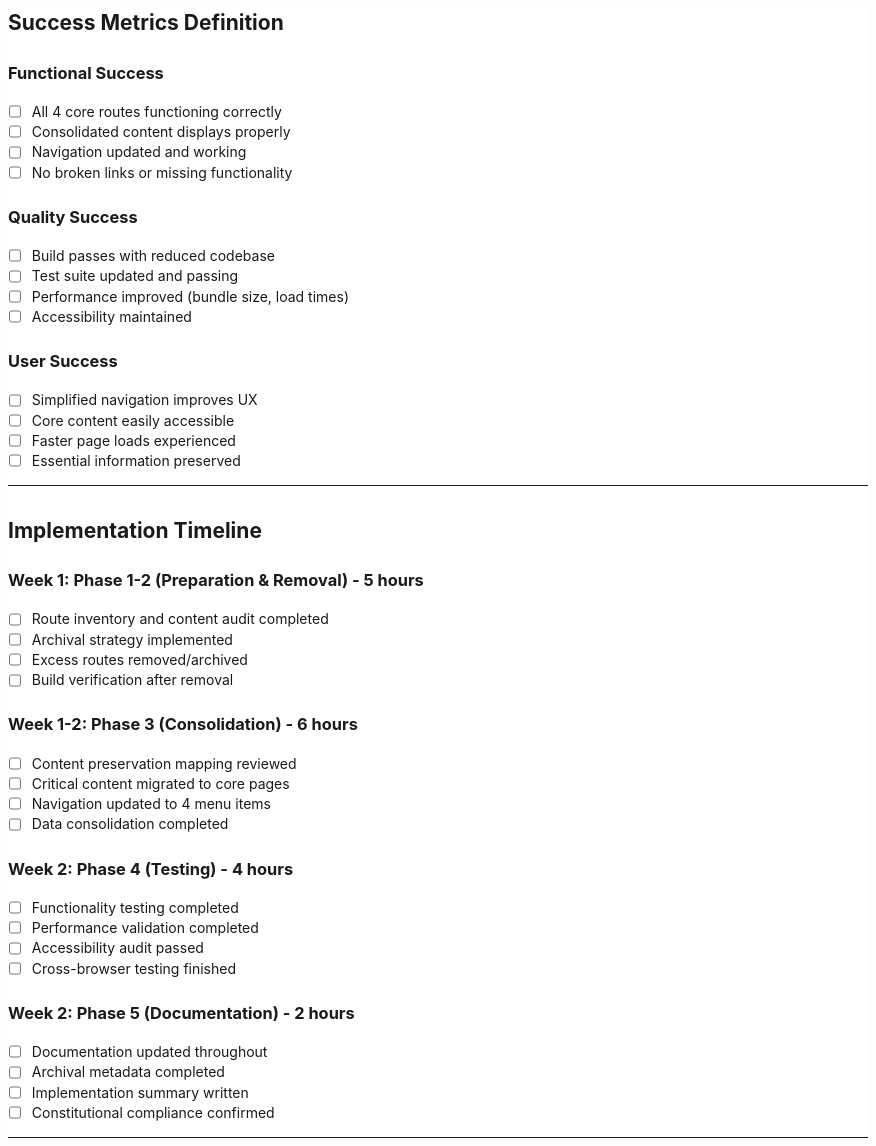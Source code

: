 
## Success Metrics Definition

### Functional Success
- [ ] All 4 core routes functioning correctly
- [ ] Consolidated content displays properly
- [ ] Navigation updated and working
- [ ] No broken links or missing functionality

### Quality Success
- [ ] Build passes with reduced codebase
- [ ] Test suite updated and passing
- [ ] Performance improved (bundle size, load times)
- [ ] Accessibility maintained

### User Success
- [ ] Simplified navigation improves UX
- [ ] Core content easily accessible
- [ ] Faster page loads experienced
- [ ] Essential information preserved

---

## Implementation Timeline

### Week 1: Phase 1-2 (Preparation & Removal) - 5 hours
- [ ] Route inventory and content audit completed
- [ ] Archival strategy implemented
- [ ] Excess routes removed/archived
- [ ] Build verification after removal

### Week 1-2: Phase 3 (Consolidation) - 6 hours
- [ ] Content preservation mapping reviewed
- [ ] Critical content migrated to core pages
- [ ] Navigation updated to 4 menu items
- [ ] Data consolidation completed

### Week 2: Phase 4 (Testing) - 4 hours
- [ ] Functionality testing completed
- [ ] Performance validation completed
- [ ] Accessibility audit passed
- [ ] Cross-browser testing finished

### Week 2: Phase 5 (Documentation) - 2 hours
- [ ] Documentation updated throughout
- [ ] Archival metadata completed
- [ ] Implementation summary written
- [ ] Constitutional compliance confirmed

---